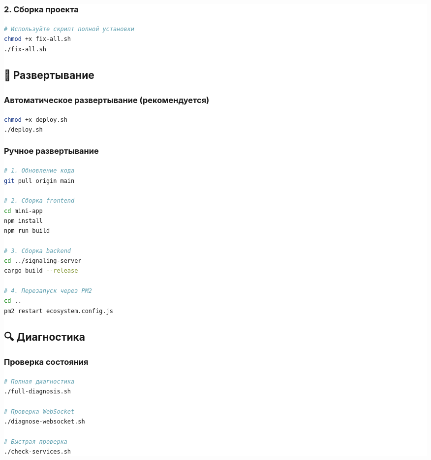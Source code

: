 ### 2. Сборка проекта

```bash
# Используйте скрипт полной установки
chmod +x fix-all.sh
./fix-all.sh
```

## 🚀 Развертывание

### Автоматическое развертывание (рекомендуется)

```bash
chmod +x deploy.sh
./deploy.sh
```

### Ручное развертывание

```bash
# 1. Обновление кода
git pull origin main

# 2. Сборка frontend
cd mini-app
npm install
npm run build

# 3. Сборка backend
cd ../signaling-server
cargo build --release

# 4. Перезапуск через PM2
cd ..
pm2 restart ecosystem.config.js
```

## 🔍 Диагностика

### Проверка состояния

```bash
# Полная диагностика
./full-diagnosis.sh

# Проверка WebSocket
./diagnose-websocket.sh

# Быстрая проверка
./check-services.sh
```
